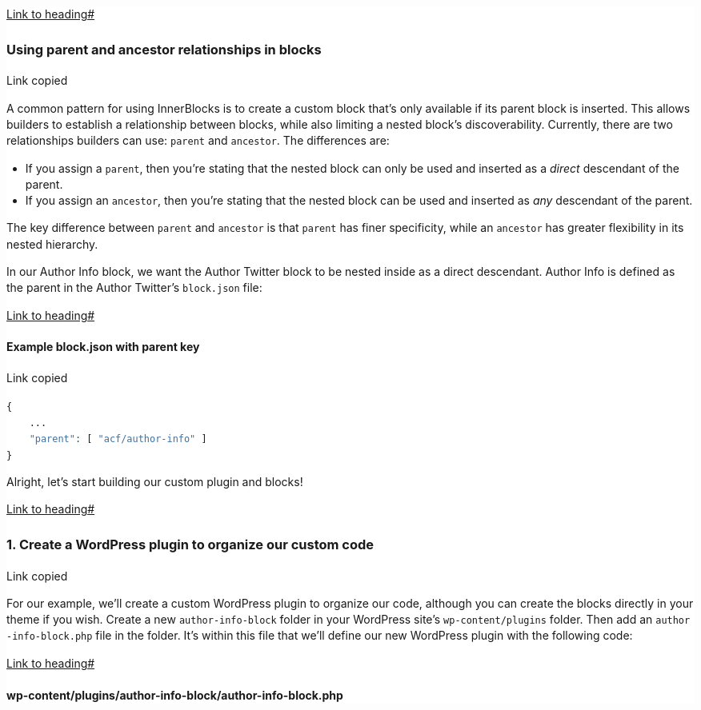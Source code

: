 [Link to heading#](https://www.advancedcustomfields.com/resources/acf-blocks-using-innerblocks-and-parent-child-relationships/#using-parent-and-ancestor-relationships-in-blocks)

### Using parent and ancestor relationships in blocks

Link copied

A common pattern for using InnerBlocks is to create a custom block that’s only available if its parent block is inserted. This allows builders to establish a relationship between blocks, while also limiting a nested block’s discoverability. Currently, there are two relationships builders can use: `parent` and `ancestor`. The differences are:

- If you assign a `parent`, then you’re stating that the nested block can only be used and inserted as a _direct_ descendant of the parent.
- If you assign an `ancestor`, then you’re stating that the nested block can be used and inserted as _any_ descendant of the parent.

The key difference between `parent` and `ancestor` is that `parent` has finer specificity, while an `ancestor` has greater flexibility in its nested hierarchy.

In our Author Info block, we want the Author Twitter block to be nested inside as a direct descendant. Author Info is defined as the parent in the Author Twitter’s `block.json` file:

[Link to heading#](https://www.advancedcustomfields.com/resources/acf-blocks-using-innerblocks-and-parent-child-relationships/#example-blockjson-with-parent-key)

#### Example block.json with parent key

Link copied

```php
{
    ...
    "parent": [ "acf/author-info" ]
}

```

Alright, let’s start building our custom plugin and blocks!

[Link to heading#](https://www.advancedcustomfields.com/resources/acf-blocks-using-innerblocks-and-parent-child-relationships/#create-a-plugin)

### 1\. Create a WordPress plugin to organize our custom code

Link copied

For our example, we’ll create a custom WordPress plugin to organize our code, although you can create the blocks directly in your theme if you wish. Create a new `author-info-block` folder in your WordPress site’s `wp-content/plugins` folder. Then add an `author-info-block.php` file in the folder. It’s within this file that we’ll define our new WordPress plugin with the following code:

[Link to heading#](https://www.advancedcustomfields.com/resources/acf-blocks-using-innerblocks-and-parent-child-relationships/#wp-contentpluginsauthor-info-blockauthor-info-blockphp)

#### wp-content/plugins/author-info-block/author-info-block.php
